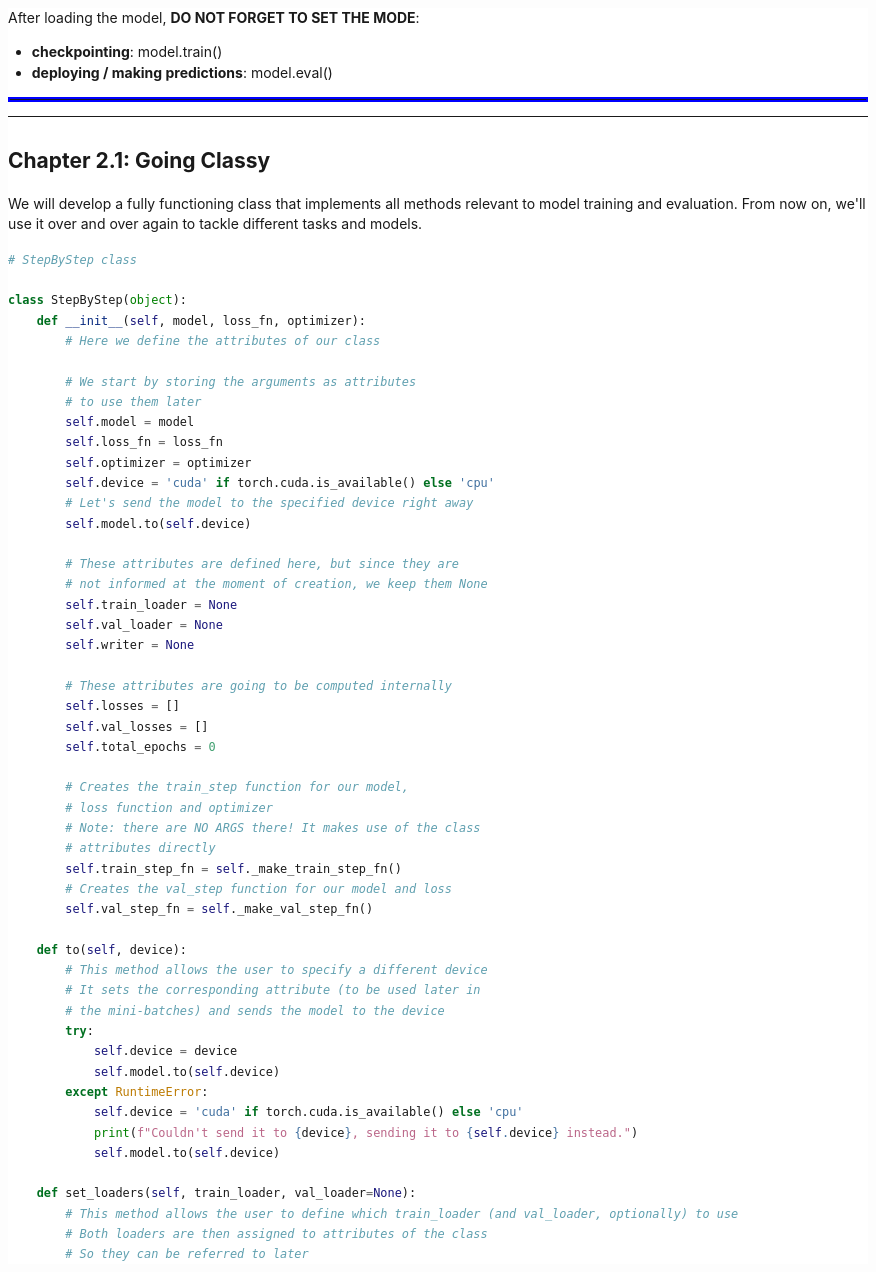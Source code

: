 After loading the model, **DO NOT FORGET TO SET THE MODE**:
- **checkpointing**: model.train()
- **deploying / making predictions**: model.eval()

<hr style="border:2px solid blue">

***

## Chapter 2.1: Going Classy

We will develop a fully functioning class that implements all methods relevant to model training and evaluation. From now on, we'll use it over and over again to tackle different tasks and models.

```python
# StepByStep class

class StepByStep(object):
    def __init__(self, model, loss_fn, optimizer):
        # Here we define the attributes of our class
        
        # We start by storing the arguments as attributes 
        # to use them later
        self.model = model
        self.loss_fn = loss_fn
        self.optimizer = optimizer
        self.device = 'cuda' if torch.cuda.is_available() else 'cpu'
        # Let's send the model to the specified device right away
        self.model.to(self.device)

        # These attributes are defined here, but since they are
        # not informed at the moment of creation, we keep them None
        self.train_loader = None
        self.val_loader = None
        self.writer = None
        
        # These attributes are going to be computed internally
        self.losses = []
        self.val_losses = []
        self.total_epochs = 0

        # Creates the train_step function for our model, 
        # loss function and optimizer
        # Note: there are NO ARGS there! It makes use of the class
        # attributes directly
        self.train_step_fn = self._make_train_step_fn()
        # Creates the val_step function for our model and loss
        self.val_step_fn = self._make_val_step_fn()

    def to(self, device):
        # This method allows the user to specify a different device
        # It sets the corresponding attribute (to be used later in
        # the mini-batches) and sends the model to the device
        try:
            self.device = device
            self.model.to(self.device)
        except RuntimeError:
            self.device = 'cuda' if torch.cuda.is_available() else 'cpu'
            print(f"Couldn't send it to {device}, sending it to {self.device} instead.")
            self.model.to(self.device)

    def set_loaders(self, train_loader, val_loader=None):
        # This method allows the user to define which train_loader (and val_loader, optionally) to use
        # Both loaders are then assigned to attributes of the class
        # So they can be referred to later
```